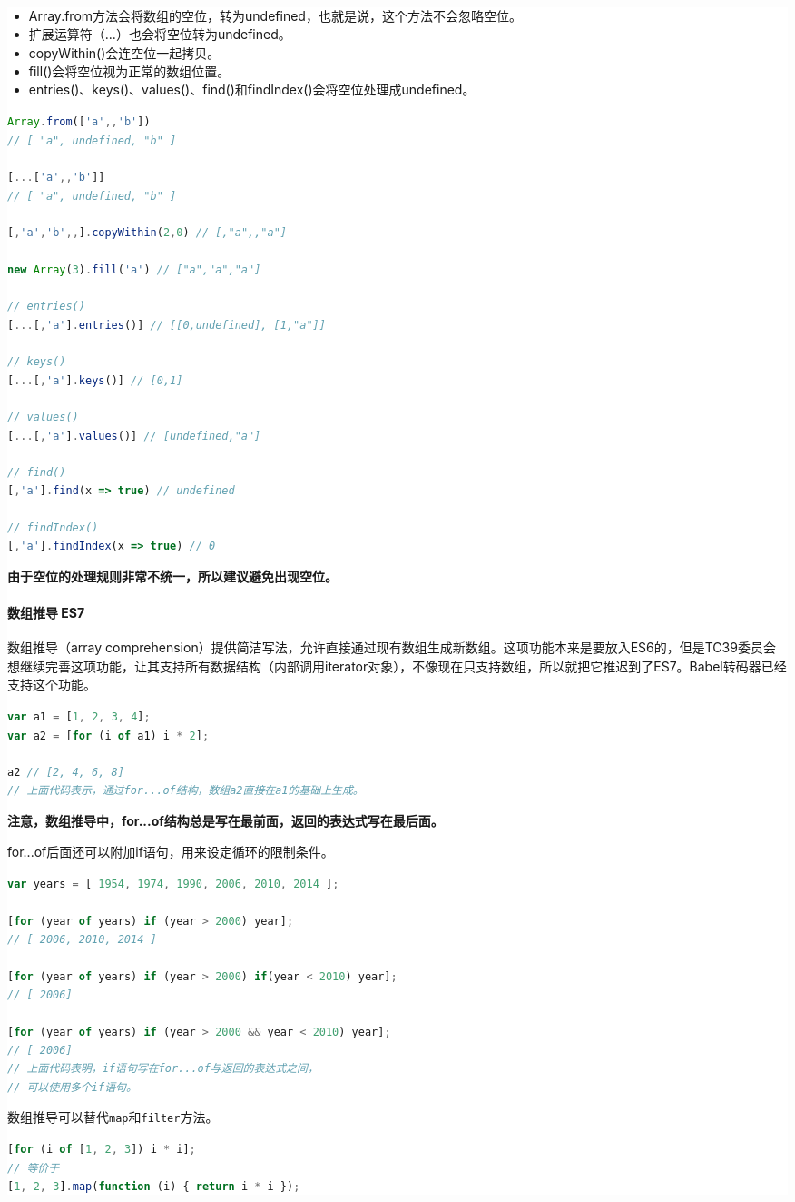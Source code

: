 - Array.from方法会将数组的空位，转为undefined，也就是说，这个方法不会忽略空位。
- 扩展运算符（...）也会将空位转为undefined。
- copyWithin()会连空位一起拷贝。
- fill()会将空位视为正常的数组位置。
- entries()、keys()、values()、find()和findIndex()会将空位处理成undefined。

```js
Array.from(['a',,'b'])
// [ "a", undefined, "b" ]

[...['a',,'b']]
// [ "a", undefined, "b" ]

[,'a','b',,].copyWithin(2,0) // [,"a",,"a"]

new Array(3).fill('a') // ["a","a","a"]

// entries()
[...[,'a'].entries()] // [[0,undefined], [1,"a"]]

// keys()
[...[,'a'].keys()] // [0,1]

// values()
[...[,'a'].values()] // [undefined,"a"]

// find()
[,'a'].find(x => true) // undefined

// findIndex()
[,'a'].findIndex(x => true) // 0
```
**由于空位的处理规则非常不统一，所以建议避免出现空位。**

#### 数组推导 ES7
数组推导（array comprehension）提供简洁写法，允许直接通过现有数组生成新数组。这项功能本来是要放入ES6的，但是TC39委员会想继续完善这项功能，让其支持所有数据结构（内部调用iterator对象），不像现在只支持数组，所以就把它推迟到了ES7。Babel转码器已经支持这个功能。
```js
var a1 = [1, 2, 3, 4];
var a2 = [for (i of a1) i * 2];

a2 // [2, 4, 6, 8]
// 上面代码表示，通过for...of结构，数组a2直接在a1的基础上生成。
```
**注意，数组推导中，for...of结构总是写在最前面，返回的表达式写在最后面。**

for...of后面还可以附加if语句，用来设定循环的限制条件。
```js
var years = [ 1954, 1974, 1990, 2006, 2010, 2014 ];

[for (year of years) if (year > 2000) year];
// [ 2006, 2010, 2014 ]

[for (year of years) if (year > 2000) if(year < 2010) year];
// [ 2006]

[for (year of years) if (year > 2000 && year < 2010) year];
// [ 2006]
// 上面代码表明，if语句写在for...of与返回的表达式之间，
// 可以使用多个if语句。
```
数组推导可以替代`map`和`filter`方法。
```js
[for (i of [1, 2, 3]) i * i];
// 等价于
[1, 2, 3].map(function (i) { return i * i });
```